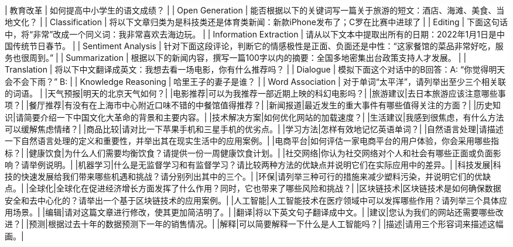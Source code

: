 | 教育改革                                                 | 如何提高中小学生的语文成绩？                                 |
| Open Generation | 能否根据以下的关键词写一篇关于旅游的短文：酒店、海滩、美食、当地文化？ |
| Classification | 将以下文章归类为是科技类还是体育类新闻：新款iPhone发布了；C罗在比赛中进球了 |
| Editing | 下面这句话中，将“非常”改成一个同义词：我非常喜欢去海边玩。 |
| Information Extraction | 请从以下文本中提取出所有的日期：2022年1月1日是中国传统节日春节。 |
| Sentiment Analysis | 针对下面这段评论，判断它的情感极性是正面、负面还是中性：“这家餐馆的菜品非常好吃，服务也很周到。” |
| Summarization | 根据以下的新闻内容，撰写一篇100字以内的摘要：全国多地密集出台政策支持人才发展。 |
| Translation | 将以下中文翻译成英文：我想去看一场电影，你有什么推荐吗？ |
| Dialogue | 模拟下面这个对话中的B回答：A: “你觉得明天会不会下雨？” B: |
| Knowledge Reasoning | 哈里王子的妻子是谁？ |
| Word Association | 对于单词“太平洋”，请列举出至少三个相关联的词语。 |
|天气预报|明天的北京天气如何？|
|电影推荐|可以为我推荐一部近期上映的科幻电影吗？|
|旅游建议|去日本旅游应该注意哪些事项？|
|餐厅推荐|有没有在上海市中心附近口味不错的中餐馆值得推荐？|
|新闻报道|最近发生的重大事件有哪些值得关注的方面？|
|历史知识|请简要介绍一下中国文化大革命的背景和主要内容。|
|技术解决方案|如何优化网站的加载速度？|
|生活建议|我感到很焦虑，有什么方法可以缓解焦虑情绪？|
|商品比较|请对比一下苹果手机和三星手机的优劣点。|
|学习方法|怎样有效地记忆英语单词？|
|自然语言处理|请描述一下自然语言处理的定义和重要性，并举出其在现实生活中的应用案例。|
|电商平台|如何评估一家电商平台的用户体验，你会采用哪些指标？|
|健康饮食|为什么人们需要均衡饮食？请提供一份一周健康饮食计划。|
|社交网络|你认为社交网络对个人和社会有哪些正面或负面影响？请举例说明。|
|机器学习|什么是无监督学习和有监督学习？请比较两种方法的优缺点并说明它们在实际应用中的差异。|
|科技发展|科技的快速发展给我们带来哪些机遇和挑战？请分别列出其中的三个。|
|环保|请列举三种可行的措施来减少塑料污染，并说明它们的优缺点。|
|全球化|全球化在促进经济增长方面发挥了什么作用？同时，它也带来了哪些风险和挑战？|
|区块链技术|区块链技术是如何确保数据安全和去中心化的？请举出一个基于区块链技术的应用案例。|
|人工智能|人工智能技术在医疗领域中可以发挥哪些作用？请列举三个具体应用场景。|
|编辑|请对这篇文章进行修改，使其更加简洁明了。|
|翻译|将以下英文句子翻译成中文。|
|建议|您认为我们的网站还需要哪些改进？|
|预测|根据过去十年的数据预测下一年的销售情况。|
|解释|可以简要解释一下什么是人工智能吗？|
|描述|请用三个形容词来描述这幅画。|